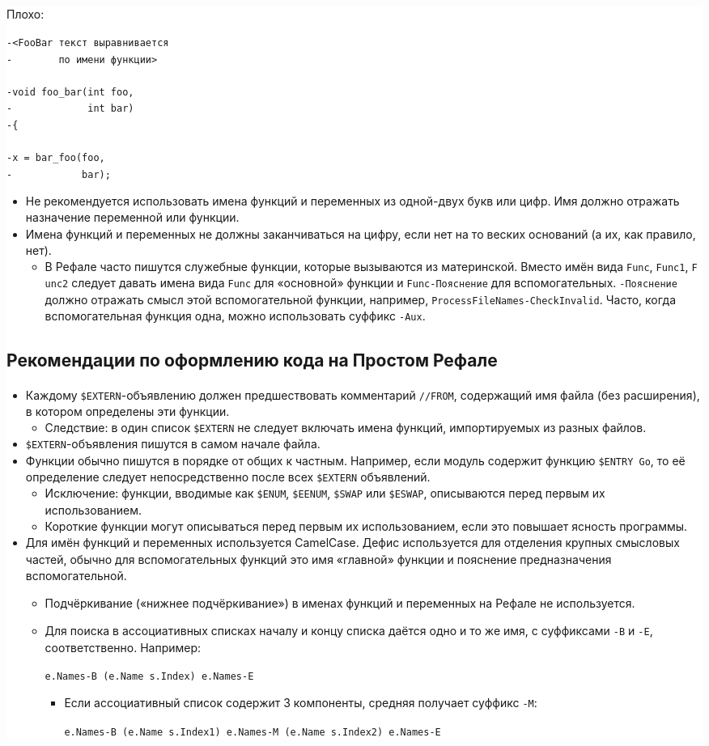 Плохо:

```
-<FooBar текст выравнивается
-        по имени функции>

-void foo_bar(int foo,
-             int bar)
-{

-x = bar_foo(foo,
-            bar);
```

* Не рекомендуется использовать имена функций и переменных из одной-двух букв
  или цифр. Имя должно отражать назначение переменной или функции.
* Имена функций и переменных не должны заканчиваться на цифру, если нет на то
  веских оснований (а их, как правило, нет).
  * В Рефале часто пишутся служебные функции, которые вызываются из материнской.
    Вместо имён вида `Func`, `Func1`, `Func2` следует давать имена вида `Func`
    для «основной» функции и `Func-Пояснение` для вспомогательных. `-Пояснение`
    должно отражать смысл этой вспомогательной функции, например,
    `ProcessFileNames-CheckInvalid`. Часто, когда вспомогательная функция одна,
    можно использовать суффикс `-Aux`.

## Рекомендации по оформлению кода на Простом Рефале
* Каждому `$EXTERN`-объявлению должен предшествовать комментарий `//FROM`,
  содержащий имя файла (без расширения), в котором определены эти функции.
  * Следствие: в один список `$EXTERN` не следует включать имена функций,
    импортируемых из разных файлов.
* `$EXTERN`-объявления пишутся в самом начале файла.
* Функции обычно пишутся в порядке от общих к частным. Например, если модуль
  содержит функцию `$ENTRY Go`, то её определение следует непосредственно
  после всех `$EXTERN` объявлений.
  * Исключение: функции, вводимые как `$ENUM`, `$EENUM`, `$SWAP` или `$ESWAP`,
    описываются перед первым их использованием.
  * Короткие функции могут описываться перед первым их использованием, если
    это повышает ясность программы.
* Для имён функций и переменных используется CamelCase. Дефис используется для
  отделения крупных смысловых частей, обычно для вспомогательных функций это имя
  «главной» функции и пояснение предназначения вспомогательной.
  * Подчёркивание («нижнее подчёркивание») в именах функций и переменных
    на Рефале не используется.
  * Для поиска в ассоциативных списках началу и концу списка даётся одно и то же
    имя, с суффиксами `-B` и `-E`, соответственно. Например:

    `e.Names-B (e.Name s.Index) e.Names-E`

    * Если ассоциативный список содержит 3 компоненты, средняя получает суффикс
      `-M`:

      `e.Names-B (e.Name s.Index1) e.Names-M (e.Name s.Index2) e.Names-E`
